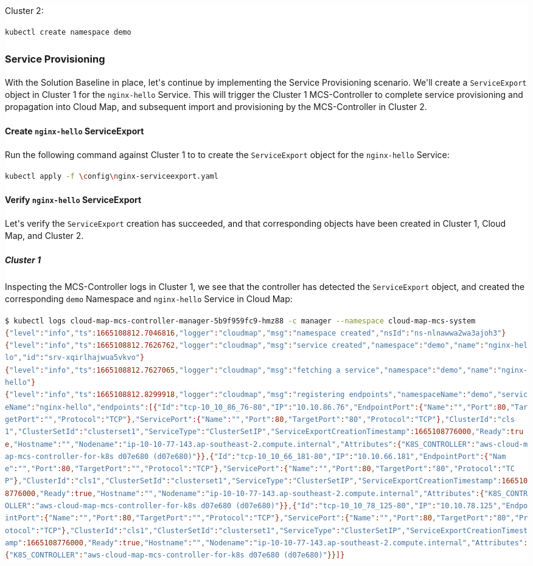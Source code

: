 Cluster 2:

```bash
kubectl create namespace demo
```

### Service Provisioning

With the Solution Baseline in place, let's continue by implementing the Service Provisioning scenario. We'll create a `ServiceExport` object in Cluster 1 for the `nginx-hello` Service. This will trigger the Cluster 1 MCS-Controller to complete service provisioning and propagation into Cloud Map, and subsequent import and provisioning by the MCS-Controller in Cluster 2.

#### Create `nginx-hello` ServiceExport

Run the following command against Cluster 1 to to create the `ServiceExport` object for the `nginx-hello` Service:

```bash
kubectl apply -f \config\nginx-serviceexport.yaml
```

#### Verify `nginx-hello` ServiceExport

Let's verify the `ServiceExport` creation has succeeded, and that corresponding objects have been created in Cluster 1, Cloud Map, and Cluster 2.

##### Cluster 1

Inspecting the MCS-Controller logs in Cluster 1, we see that the controller has detected the `ServiceExport` object, and created the corresponding `demo` Namespace and `nginx-hello` Service in Cloud Map:

```bash
$ kubectl logs cloud-map-mcs-controller-manager-5b9f959fc9-hmz88 -c manager --namespace cloud-map-mcs-system
{"level":"info","ts":1665108812.7046816,"logger":"cloudmap","msg":"namespace created","nsId":"ns-nlnawwa2wa3ajoh3"}
{"level":"info","ts":1665108812.7626762,"logger":"cloudmap","msg":"service created","namespace":"demo","name":"nginx-hello","id":"srv-xqirlhajwua5vkvo"}
{"level":"info","ts":1665108812.7627065,"logger":"cloudmap","msg":"fetching a service","namespace":"demo","name":"nginx-hello"}
{"level":"info","ts":1665108812.8299918,"logger":"cloudmap","msg":"registering endpoints","namespaceName":"demo","serviceName":"nginx-hello","endpoints":[{"Id":"tcp-10_10_86_76-80","IP":"10.10.86.76","EndpointPort":{"Name":"","Port":80,"TargetPort":"","Protocol":"TCP"},"ServicePort":{"Name":"","Port":80,"TargetPort":"80","Protocol":"TCP"},"ClusterId":"cls1","ClusterSetId":"clusterset1","ServiceType":"ClusterSetIP","ServiceExportCreationTimestamp":1665108776000,"Ready":true,"Hostname":"","Nodename":"ip-10-10-77-143.ap-southeast-2.compute.internal","Attributes":{"K8S_CONTROLLER":"aws-cloud-map-mcs-controller-for-k8s d07e680 (d07e680)"}},{"Id":"tcp-10_10_66_181-80","IP":"10.10.66.181","EndpointPort":{"Name":"","Port":80,"TargetPort":"","Protocol":"TCP"},"ServicePort":{"Name":"","Port":80,"TargetPort":"80","Protocol":"TCP"},"ClusterId":"cls1","ClusterSetId":"clusterset1","ServiceType":"ClusterSetIP","ServiceExportCreationTimestamp":1665108776000,"Ready":true,"Hostname":"","Nodename":"ip-10-10-77-143.ap-southeast-2.compute.internal","Attributes":{"K8S_CONTROLLER":"aws-cloud-map-mcs-controller-for-k8s d07e680 (d07e680)"}},{"Id":"tcp-10_10_78_125-80","IP":"10.10.78.125","EndpointPort":{"Name":"","Port":80,"TargetPort":"","Protocol":"TCP"},"ServicePort":{"Name":"","Port":80,"TargetPort":"80","Protocol":"TCP"},"ClusterId":"cls1","ClusterSetId":"clusterset1","ServiceType":"ClusterSetIP","ServiceExportCreationTimestamp":1665108776000,"Ready":true,"Hostname":"","Nodename":"ip-10-10-77-143.ap-southeast-2.compute.internal","Attributes":{"K8S_CONTROLLER":"aws-cloud-map-mcs-controller-for-k8s d07e680 (d07e680)"}}]}
```
